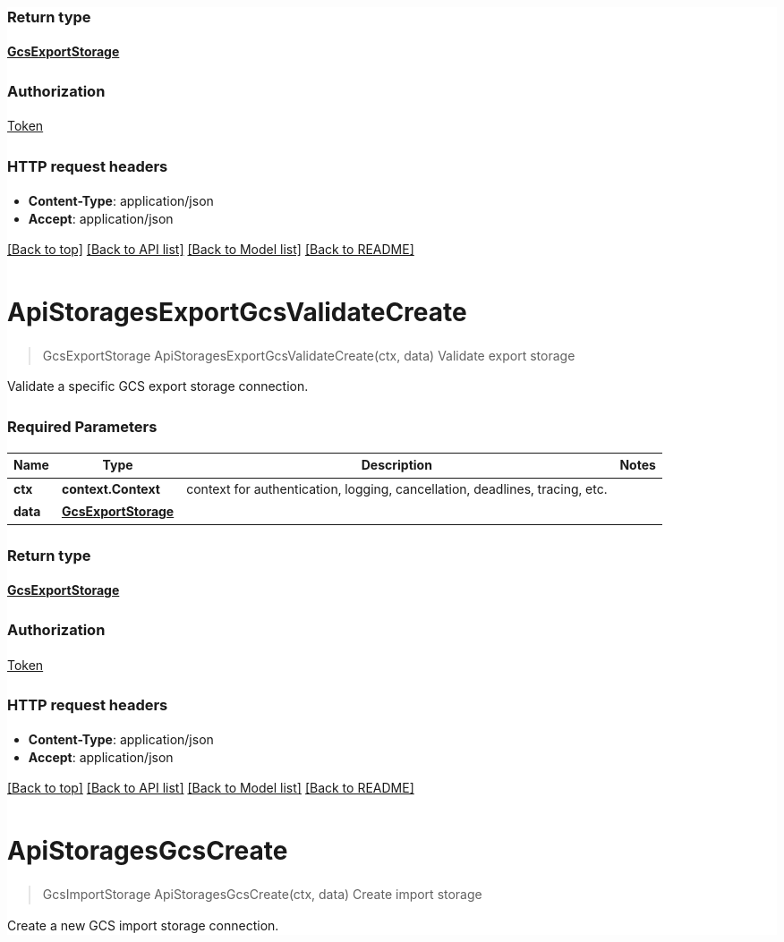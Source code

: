 ### Return type

[**GcsExportStorage**](GCSExportStorage.md)

### Authorization

[Token](../README.md#Token)

### HTTP request headers

 - **Content-Type**: application/json
 - **Accept**: application/json

[[Back to top]](#) [[Back to API list]](../README.md#documentation-for-api-endpoints) [[Back to Model list]](../README.md#documentation-for-models) [[Back to README]](../README.md)

# **ApiStoragesExportGcsValidateCreate**
> GcsExportStorage ApiStoragesExportGcsValidateCreate(ctx, data)
Validate export storage

Validate a specific GCS export storage connection.

### Required Parameters

Name | Type | Description  | Notes
------------- | ------------- | ------------- | -------------
 **ctx** | **context.Context** | context for authentication, logging, cancellation, deadlines, tracing, etc.
  **data** | [**GcsExportStorage**](GcsExportStorage.md)|  | 

### Return type

[**GcsExportStorage**](GCSExportStorage.md)

### Authorization

[Token](../README.md#Token)

### HTTP request headers

 - **Content-Type**: application/json
 - **Accept**: application/json

[[Back to top]](#) [[Back to API list]](../README.md#documentation-for-api-endpoints) [[Back to Model list]](../README.md#documentation-for-models) [[Back to README]](../README.md)

# **ApiStoragesGcsCreate**
> GcsImportStorage ApiStoragesGcsCreate(ctx, data)
Create import storage

Create a new GCS import storage connection.
